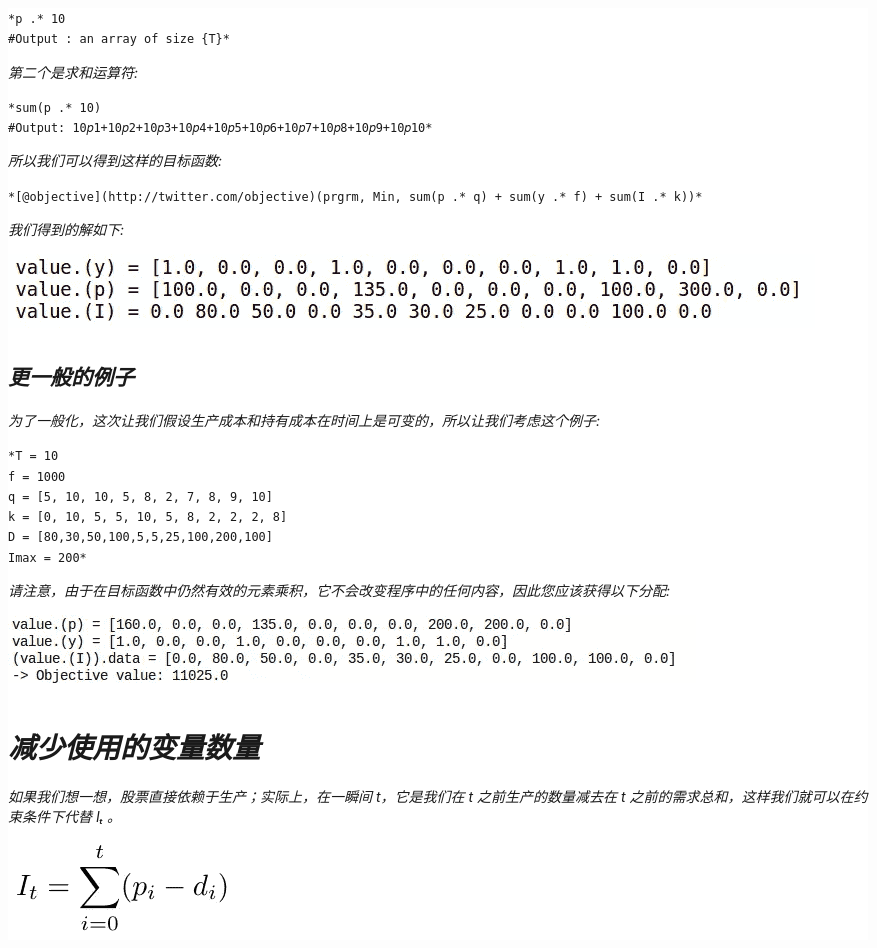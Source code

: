 ```
*p .* 10
#Output : an array of size {T}*
```

*第二个是求和运算符:*

```
*sum(p .* 10)
#Output: 10𝑝1+10𝑝2+10𝑝3+10𝑝4+10𝑝5+10𝑝6+10𝑝7+10𝑝8+10𝑝9+10𝑝10*
```

*所以我们可以得到这样的目标函数:*

```
*[@objective](http://twitter.com/objective)(prgrm, Min, sum(p .* q) + sum(y .* f) + sum(I .* k))*
```

*我们得到的解如下:*

*![](img/1fd33a8ff0a243b9c568cc8c6fe500d8.png)*

## *更一般的例子*

*为了一般化，这次让我们假设生产成本和持有成本在时间上是可变的，所以让我们考虑这个例子:*

```
*T = 10
f = 1000
q = [5, 10, 10, 5, 8, 2, 7, 8, 9, 10]
k = [0, 10, 5, 5, 10, 5, 8, 2, 2, 2, 8]
D = [80,30,50,100,5,5,25,100,200,100]
Imax = 200*
```

*请注意，由于在目标函数中仍然有效的元素乘积，它不会改变程序中的任何内容，因此您应该获得以下分配:*

*![](img/2efb6b409ae436355a357410834e89d9.png)*

# *减少使用的变量数量*

*如果我们想一想，股票直接依赖于生产；实际上，在一瞬间 *t，*它是我们在 *t* 之前生产的数量减去在 *t 之前的需求总和，这样*我们就可以在约束条件下*代替 Iₜ* 。*

*![](img/bccadca2b138006de6e7cabe7bf0bf12.png)*
